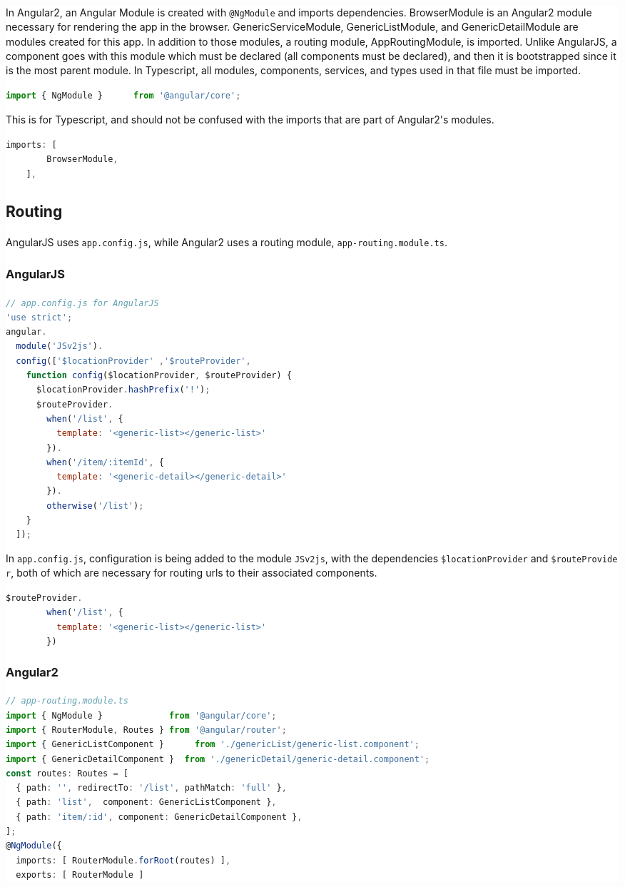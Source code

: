 In Angular2, an Angular Module is created with `@NgModule` and imports dependencies.  BrowserModule is an Angular2 module necessary for rendering the app in the browser. GenericServiceModule, GenericListModule, and GenericDetailModule are modules created for this app. In addition to those modules, a routing module, AppRoutingModule, is imported. Unlike AngularJS, a component goes with this module which must be declared (all components must be declared), and then it is bootstrapped since it is the most parent module. In Typescript, all modules, components, services, and types used in that file must be imported.
```typescript
import { NgModule }      from '@angular/core';
```
This is for Typescript, and should not be confused with the imports that are part of Angular2's modules.
```typescript
imports: [
        BrowserModule,
    ],
```
## Routing
AngularJS uses `app.config.js`, while Angular2 uses a routing module, `app-routing.module.ts`.
### AngularJS
```javascript
// app.config.js for AngularJS
'use strict';
angular.
  module('JSv2js').
  config(['$locationProvider' ,'$routeProvider',
    function config($locationProvider, $routeProvider) {
      $locationProvider.hashPrefix('!');
      $routeProvider.
        when('/list', {
          template: '<generic-list></generic-list>'
        }).
        when('/item/:itemId', {
          template: '<generic-detail></generic-detail>'
        }).
        otherwise('/list');
    }
  ]);
```
In `app.config.js`, configuration is being added to the module `JSv2js`, with the dependencies `$locationProvider` and `$routeProvider`, both of which are necessary for routing urls to their associated components.
```javascript
$routeProvider.
        when('/list', {
          template: '<generic-list></generic-list>'
        })
```
### Angular2
```typescript
// app-routing.module.ts
import { NgModule }             from '@angular/core';
import { RouterModule, Routes } from '@angular/router';
import { GenericListComponent }      from './genericList/generic-list.component';
import { GenericDetailComponent }  from './genericDetail/generic-detail.component';
const routes: Routes = [
  { path: '', redirectTo: '/list', pathMatch: 'full' },
  { path: 'list',  component: GenericListComponent },
  { path: 'item/:id', component: GenericDetailComponent },
];
@NgModule({
  imports: [ RouterModule.forRoot(routes) ],
  exports: [ RouterModule ]
```